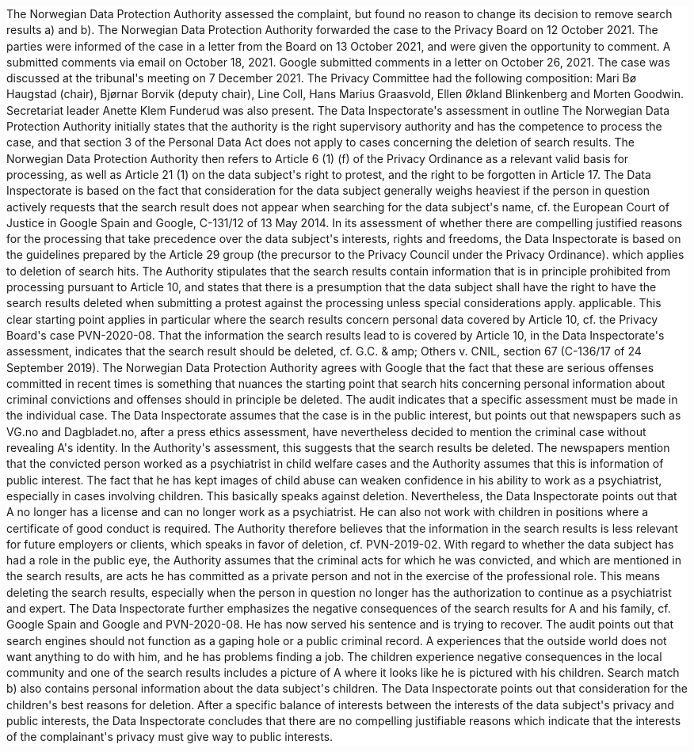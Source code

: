The Norwegian Data Protection Authority assessed the complaint, but found no reason to change its decision to remove search results a) and b). The Norwegian Data Protection Authority forwarded the case to the Privacy Board on 12 October 2021. The parties were informed of the case in a letter from the Board on 13 October 2021, and were given the opportunity to comment. A submitted comments via email on October 18, 2021. Google submitted comments in a letter on October 26, 2021.
The case was discussed at the tribunal's meeting on 7 December 2021. The Privacy Committee had the following composition: Mari Bø Haugstad (chair), Bjørnar Borvik (deputy chair), Line Coll, Hans Marius Graasvold, Ellen Økland Blinkenberg and Morten Goodwin. Secretariat leader Anette Klem Funderud was also present.
The Data Inspectorate's assessment in outline
The Norwegian Data Protection Authority initially states that the authority is the right supervisory authority and has the competence to process the case, and that section 3 of the Personal Data Act does not apply to cases concerning the deletion of search results.
The Norwegian Data Protection Authority then refers to Article 6 (1) (f) of the Privacy Ordinance as a relevant valid basis for processing, as well as Article 21 (1) on the data subject's right to protest, and the right to be forgotten in Article 17.
The Data Inspectorate is based on the fact that consideration for the data subject generally weighs heaviest if the person in question actively requests that the search result does not appear when searching for the data subject's name, cf. the European Court of Justice in Google Spain and Google, C-131/12 of 13 May 2014.
In its assessment of whether there are compelling justified reasons for the processing that take precedence over the data subject's interests, rights and freedoms, the Data Inspectorate is based on the guidelines prepared by the Article 29 group (the precursor to the Privacy Council under the Privacy Ordinance). which applies to deletion of search hits.
The Authority stipulates that the search results contain information that is in principle prohibited from processing pursuant to Article 10, and states that there is a presumption that the data subject shall have the right to have the search results deleted when submitting a protest against the processing unless special considerations apply. applicable. This clear starting point applies in particular where the search results concern personal data covered by Article 10, cf. the Privacy Board's case PVN-2020-08. That the information the search results lead to is covered by Article 10, in the Data Inspectorate's assessment, indicates that the search result should be deleted, cf. G.C. & amp; Others v. CNIL, section 67 (C-136/17 of 24 September 2019).
The Norwegian Data Protection Authority agrees with Google that the fact that these are serious offenses committed in recent times is something that nuances the starting point that search hits concerning personal information about criminal convictions and offenses should in principle be deleted. The audit indicates that a specific assessment must be made in the individual case.
The Data Inspectorate assumes that the case is in the public interest, but points out that newspapers such as VG.no and Dagbladet.no, after a press ethics assessment, have nevertheless decided to mention the criminal case without revealing A's identity. In the Authority's assessment, this suggests that the search results be deleted.
The newspapers mention that the convicted person worked as a psychiatrist in child welfare cases and the Authority assumes that this is information of public interest. The fact that he has kept images of child abuse can weaken confidence in his ability to work as a psychiatrist, especially in cases involving children. This basically speaks against deletion. Nevertheless, the Data Inspectorate points out that A no longer has a license and can no longer work as a psychiatrist. He can also not work with children in positions where a certificate of good conduct is required. The Authority therefore believes that the information in the search results is less relevant for future employers or clients, which speaks in favor of deletion, cf. PVN-2019-02.
With regard to whether the data subject has had a role in the public eye, the Authority assumes that the criminal acts for which he was convicted, and which are mentioned in the search results, are acts he has committed as a private person and not in the exercise of the professional role. This means deleting the search results, especially when the person in question no longer has the authorization to continue as a psychiatrist and expert.
The Data Inspectorate further emphasizes the negative consequences of the search results for A and his family, cf. Google Spain and Google and PVN-2020-08. He has now served his sentence and is trying to recover. The audit points out that search engines should not function as a gaping hole or a public criminal record. A experiences that the outside world does not want anything to do with him, and he has problems finding a job. The children experience negative consequences in the local community and one of the search results includes a picture of A where it looks like he is pictured with his children. Search match b) also contains personal information about the data subject's children. The Data Inspectorate points out that consideration for the children's best reasons for deletion.
After a specific balance of interests between the interests of the data subject's privacy and public interests, the Data Inspectorate concludes that there are no compelling justifiable reasons which indicate that the interests of the complainant's privacy must give way to public interests.